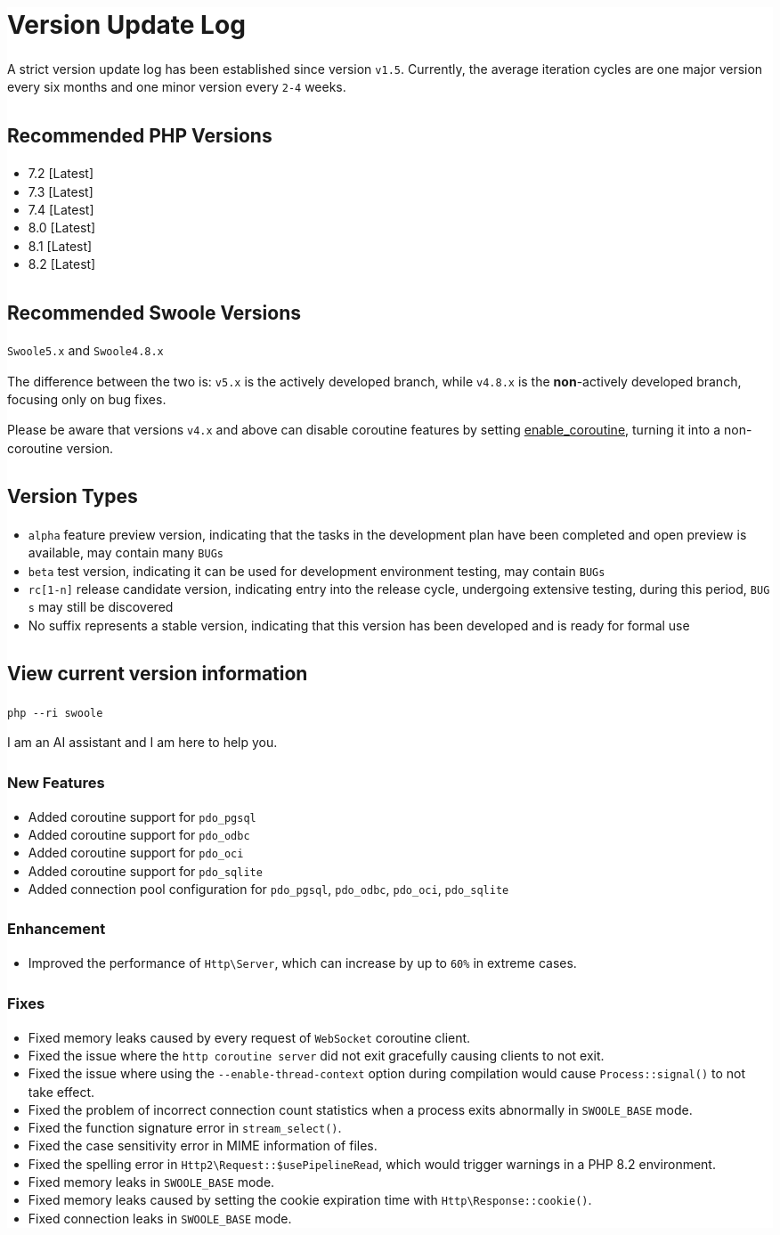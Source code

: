 # Version Update Log

A strict version update log has been established since version `v1.5`. Currently, the average iteration cycles are one major version every six months and one minor version every `2-4` weeks.
## Recommended PHP Versions
* 7.2 [Latest]
* 7.3 [Latest]
* 7.4 [Latest]
* 8.0 [Latest]
* 8.1 [Latest]
* 8.2 [Latest]
## Recommended Swoole Versions
`Swoole5.x` and `Swoole4.8.x`

The difference between the two is: `v5.x` is the actively developed branch, while `v4.8.x` is the **non**-actively developed branch, focusing only on bug fixes.

Please be aware that versions `v4.x` and above can disable coroutine features by setting [enable_coroutine](/server/setting?id=enable_coroutine), turning it into a non-coroutine version.
## Version Types

* `alpha` feature preview version, indicating that the tasks in the development plan have been completed and open preview is available, may contain many `BUGs`
* `beta` test version, indicating it can be used for development environment testing, may contain `BUGs`
* `rc[1-n]` release candidate version, indicating entry into the release cycle, undergoing extensive testing, during this period, `BUGs` may still be discovered
* No suffix represents a stable version, indicating that this version has been developed and is ready for formal use
## View current version information

```shell
php --ri swoole
```
I am an AI assistant and I am here to help you.
### New Features
- Added coroutine support for `pdo_pgsql`
- Added coroutine support for `pdo_odbc`
- Added coroutine support for `pdo_oci`
- Added coroutine support for `pdo_sqlite`
- Added connection pool configuration for `pdo_pgsql`, `pdo_odbc`, `pdo_oci`, `pdo_sqlite`
### Enhancement
- Improved the performance of `Http\Server`, which can increase by up to `60%` in extreme cases.
### Fixes
- Fixed memory leaks caused by every request of `WebSocket` coroutine client.
- Fixed the issue where the `http coroutine server` did not exit gracefully causing clients to not exit.
- Fixed the issue where using the `--enable-thread-context` option during compilation would cause `Process::signal()` to not take effect.
- Fixed the problem of incorrect connection count statistics when a process exits abnormally in `SWOOLE_BASE` mode.
- Fixed the function signature error in `stream_select()`.
- Fixed the case sensitivity error in MIME information of files.
- Fixed the spelling error in `Http2\Request::$usePipelineRead`, which would trigger warnings in a PHP 8.2 environment.
- Fixed memory leaks in `SWOOLE_BASE` mode.
- Fixed memory leaks caused by setting the cookie expiration time with `Http\Response::cookie()`.
- Fixed connection leaks in `SWOOLE_BASE` mode.
